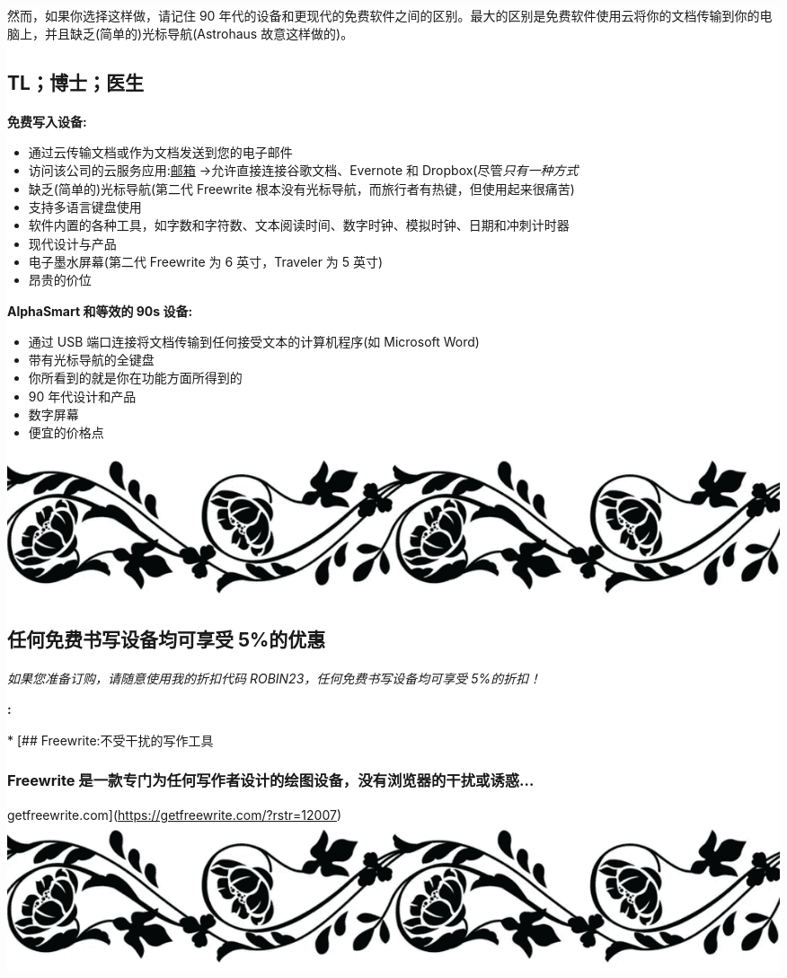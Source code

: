 然而，如果你选择这样做，请记住 90 年代的设备和更现代的免费软件之间的区别。最大的区别是免费软件使用云将你的文档传输到你的电脑上，并且缺乏(简单的)光标导航(Astrohaus 故意这样做的)。

## TL；博士；医生

**免费写入设备:**

*   通过云传输文档或作为文档发送到您的电子邮件
*   访问该公司的云服务应用:[邮箱](https://support.getfreewrite.com/article/12-introduction-to-postbox) →允许直接连接谷歌文档、Evernote 和 Dropbox(尽管*只有一种方式*
*   缺乏(简单的)光标导航(第二代 Freewrite 根本没有光标导航，而旅行者有热键，但使用起来很痛苦)
*   支持多语言键盘使用
*   软件内置的各种工具，如字数和字符数、文本阅读时间、数字时钟、模拟时钟、日期和冲刺计时器
*   现代设计与产品
*   电子墨水屏幕(第二代 Freewrite 为 6 英寸，Traveler 为 5 英寸)
*   昂贵的价位

**AlphaSmart 和等效的 90s 设备:**

*   通过 USB 端口连接将文档传输到任何接受文本的计算机程序(如 Microsoft Word)
*   带有光标导航的全键盘
*   你所看到的就是你在功能方面所得到的
*   90 年代设计和产品
*   数字屏幕
*   便宜的价格点

![](img/51278b09bb70a8e8478e74d43ab8f17d.png)

## 任何免费书写设备均可享受 5%的优惠

*如果您准备订购，请随意使用我的折扣代码 ROBIN23，任何免费书写设备均可享受 5%的折扣！*

[](https://getfreewrite.com/?rstr=12007)**:**

*[](https://getfreewrite.com/?rstr=12007) [## Freewrite:不受干扰的写作工具

### Freewrite 是一款专门为任何写作者设计的绘图设备，没有浏览器的干扰或诱惑…

getfreewrite.com](https://getfreewrite.com/?rstr=12007) ![](img/51278b09bb70a8e8478e74d43ab8f17d.png)
